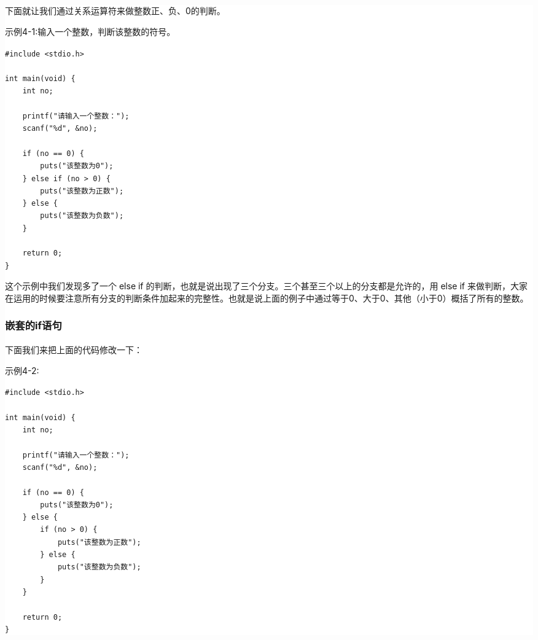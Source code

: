下面就让我们通过关系运算符来做整数正、负、0的判断。

示例4-1:输入一个整数，判断该整数的符号。

```
#include <stdio.h>

int main(void) {
    int no;

    printf("请输入一个整数：");
    scanf("%d", &no);

    if (no == 0) {
        puts("该整数为0");
    } else if (no > 0) {
        puts("该整数为正数");
    } else {
        puts("该整数为负数");
    }

    return 0;
}
```

这个示例中我们发现多了一个 else if 的判断，也就是说出现了三个分支。三个甚至三个以上的分支都是允许的，用 else if 来做判断，大家在运用的时候要注意所有分支的判断条件加起来的完整性。也就是说上面的例子中通过等于0、大于0、其他（小于0）概括了所有的整数。

### 嵌套的if语句
下面我们来把上面的代码修改一下：

示例4-2:

```
#include <stdio.h>

int main(void) {
    int no;

    printf("请输入一个整数：");
    scanf("%d", &no);

    if (no == 0) {
        puts("该整数为0");
    } else {
        if (no > 0) {
            puts("该整数为正数");
        } else {
            puts("该整数为负数");
        }
    }

    return 0;
}
```
